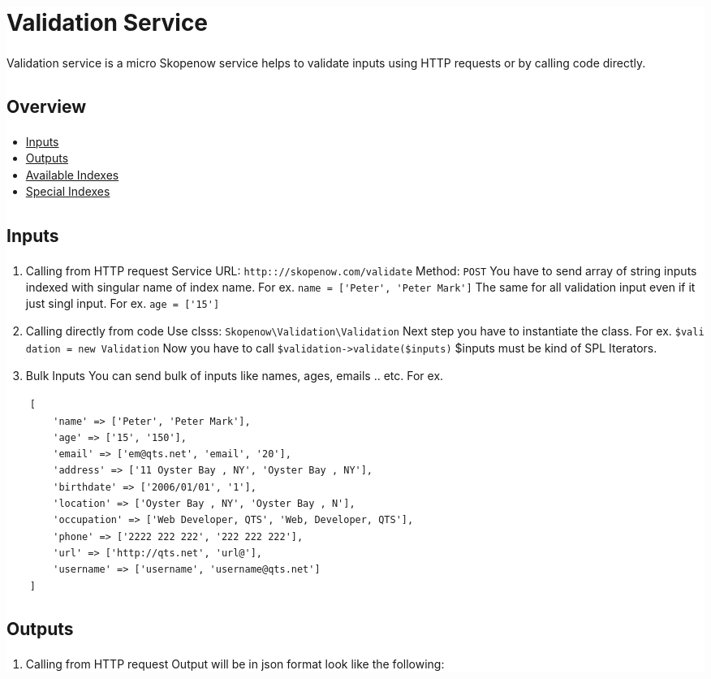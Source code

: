 # Validation Service

Validation service is a micro Skopenow service helps to validate inputs using
HTTP requests or by calling code directly.


## Overview

* [Inputs](#inputs)
* [Outputs](#outputs)
* [Available Indexes](#available-indexes)
* [Special Indexes](#special-indexes)

## Inputs

1. Calling from HTTP request
Service URL: `http:://skopenow.com/validate` Method: `POST`
You have to send array of string inputs indexed with singular name of index name.
For ex. `name = ['Peter', 'Peter Mark']`
The same for all validation input even if it just singl input.
For ex. `age = ['15']`

2. Calling directly from code
Use clsss: `Skopenow\Validation\Validation`
Next step you have to instantiate the class.
For ex. `$validation = new Validation`
Now you have to call `$validation->validate($inputs)`
$inputs must be kind of SPL Iterators.

3. Bulk Inputs
You can send bulk of inputs like names, ages, emails .. etc.
For ex.

```
    [
        'name' => ['Peter', 'Peter Mark'],
        'age' => ['15', '150'],
        'email' => ['em@qts.net', 'email', '20'],
        'address' => ['11 Oyster Bay , NY', 'Oyster Bay , NY'],
        'birthdate' => ['2006/01/01', '1'],
        'location' => ['Oyster Bay , NY', 'Oyster Bay , N'],
        'occupation' => ['Web Developer, QTS', 'Web, Developer, QTS'],
        'phone' => ['2222 222 222', '222 222 222'],
        'url' => ['http://qts.net', 'url@'],
        'username' => ['username', 'username@qts.net']
    ]
```

## Outputs

1. Calling from HTTP request
Output will be in json format look like the following:
